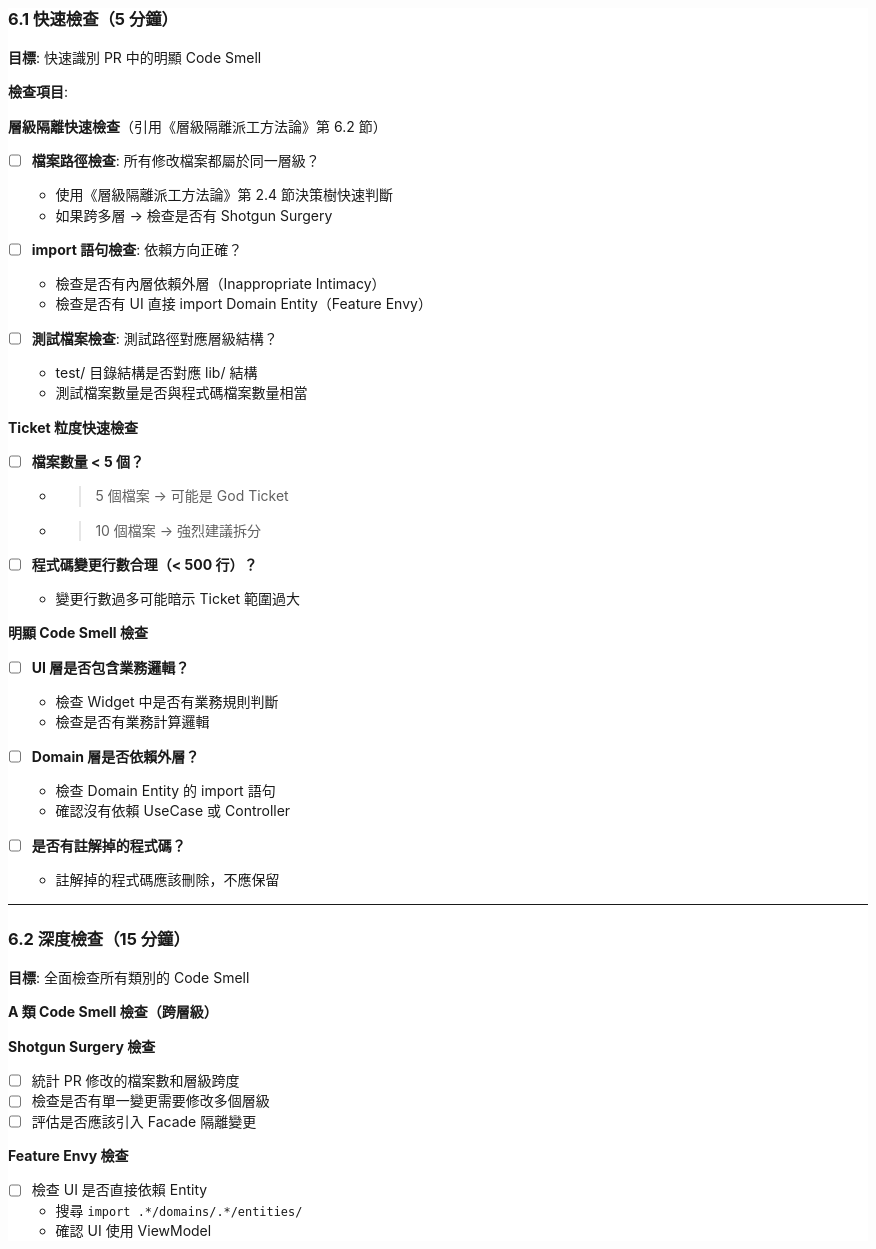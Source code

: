 ### 6.1 快速檢查（5 分鐘）

**目標**: 快速識別 PR 中的明顯 Code Smell

**檢查項目**:

**層級隔離快速檢查**（引用《層級隔離派工方法論》第 6.2 節）
- [ ] **檔案路徑檢查**: 所有修改檔案都屬於同一層級？
  - 使用《層級隔離派工方法論》第 2.4 節決策樹快速判斷
  - 如果跨多層 → 檢查是否有 Shotgun Surgery

- [ ] **import 語句檢查**: 依賴方向正確？
  - 檢查是否有內層依賴外層（Inappropriate Intimacy）
  - 檢查是否有 UI 直接 import Domain Entity（Feature Envy）

- [ ] **測試檔案檢查**: 測試路徑對應層級結構？
  - test/ 目錄結構是否對應 lib/ 結構
  - 測試檔案數量是否與程式碼檔案數量相當

**Ticket 粒度快速檢查**
- [ ] **檔案數量 < 5 個？**
  - > 5 個檔案 → 可能是 God Ticket
  - > 10 個檔案 → 強烈建議拆分

- [ ] **程式碼變更行數合理（< 500 行）？**
  - 變更行數過多可能暗示 Ticket 範圍過大

**明顯 Code Smell 檢查**
- [ ] **UI 層是否包含業務邏輯？**
  - 檢查 Widget 中是否有業務規則判斷
  - 檢查是否有業務計算邏輯

- [ ] **Domain 層是否依賴外層？**
  - 檢查 Domain Entity 的 import 語句
  - 確認沒有依賴 UseCase 或 Controller

- [ ] **是否有註解掉的程式碼？**
  - 註解掉的程式碼應該刪除，不應保留

---

### 6.2 深度檢查（15 分鐘）

**目標**: 全面檢查所有類別的 Code Smell

**A 類 Code Smell 檢查（跨層級）**

**Shotgun Surgery 檢查**
- [ ] 統計 PR 修改的檔案數和層級跨度
- [ ] 檢查是否有單一變更需要修改多個層級
- [ ] 評估是否應該引入 Facade 隔離變更

**Feature Envy 檢查**
- [ ] 檢查 UI 是否直接依賴 Entity
  - 搜尋 `import .*/domains/.*/entities/`
  - 確認 UI 使用 ViewModel
